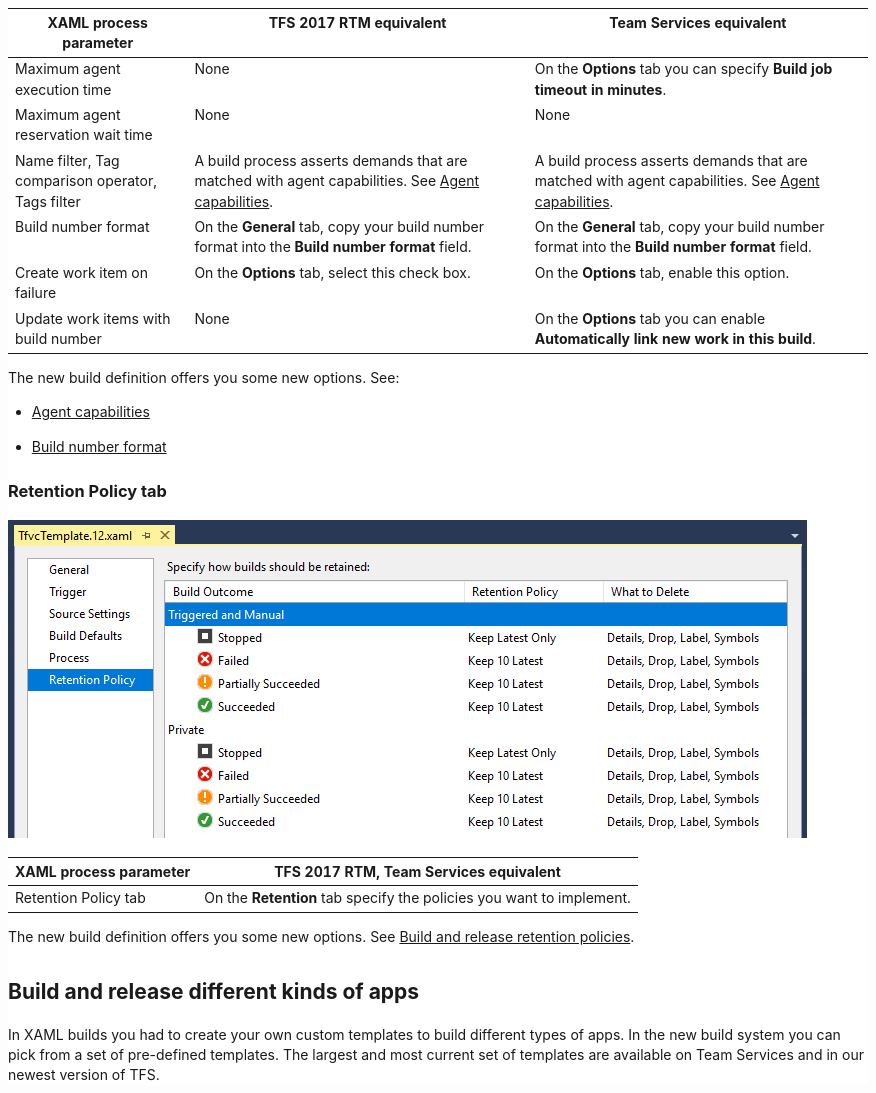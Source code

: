 
| XAML process parameter | TFS 2017 RTM equivalent| Team Services equivalent |
|-|-|-|
| Maximum agent execution time | None | On the **Options** tab you can specify **Build job timeout in minutes**. |
| Maximum agent reservation wait time | None | None |
| Name filter, Tag comparison operator, Tags filter | A build process asserts demands that are matched with agent capabilities. See [Agent capabilities](../concepts/agents/agents.md#capabilities). | A build process asserts demands that are matched with agent capabilities. See [Agent capabilities](../concepts/agents/agents.md#capabilities). |
| Build number format | On the **General** tab, copy your build number format into the **Build number format** field. | On the **General** tab, copy your build number format into the **Build number format** field. |
| Create work item on failure | On the **Options** tab, select this check box. | On the **Options** tab, enable this option. |
| Update work items with build number | None | On the **Options** tab you can enable **Automatically link new work in this build**. | 

The new build definition offers you some new options. See:

* [Agent capabilities](../concepts/agents/agents.md#capabilities)

* [Build number format](../define/options.md#build-number-format)

### Retention Policy tab

![xaml build retention policy tab](_img/migrate-from-xaml-builds/xaml-build-retention-policy-tab.png)

| XAML process parameter | TFS 2017 RTM, Team Services equivalent |
|-|-|
| Retention Policy tab | On the **Retention** tab specify the policies you want to implement. | 

The new build definition offers you some new options. See [Build and release retention policies](../concepts/policies/retention.md).

## Build and release different kinds of apps

In XAML builds you had to create your own custom templates to build different types of apps. In the new build system you can pick from a set of pre-defined templates. The largest and most current set of templates are available on Team Services and in our newest version of TFS.
